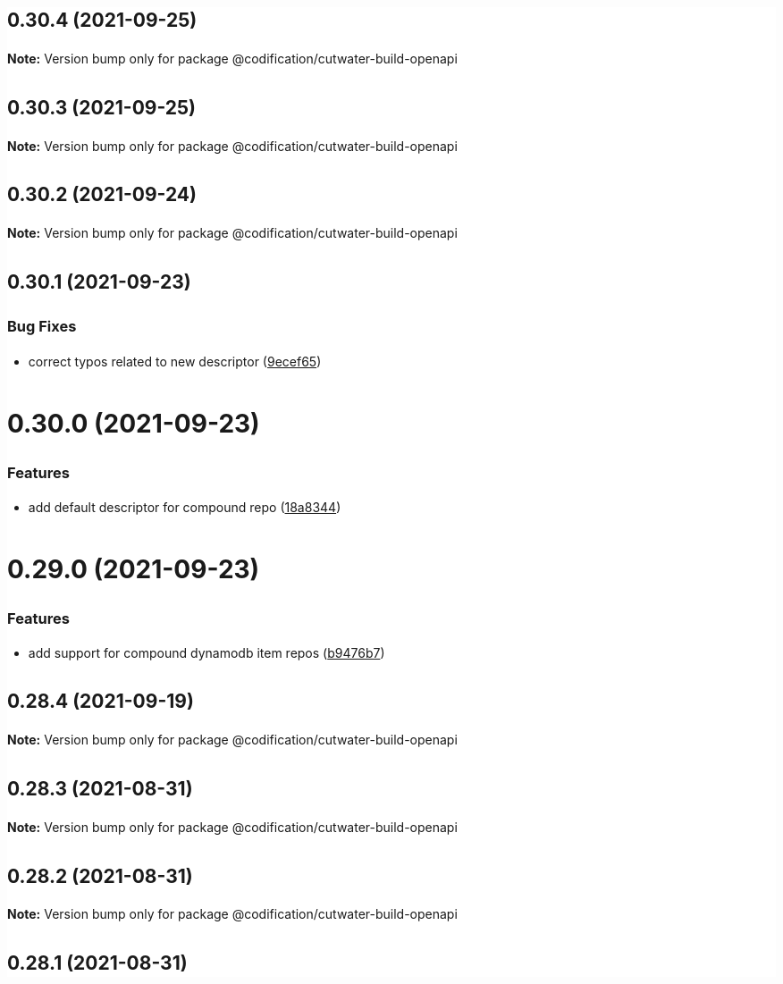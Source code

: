 ## 0.30.4 (2021-09-25)

**Note:** Version bump only for package @codification/cutwater-build-openapi

## 0.30.3 (2021-09-25)

**Note:** Version bump only for package @codification/cutwater-build-openapi

## 0.30.2 (2021-09-24)

**Note:** Version bump only for package @codification/cutwater-build-openapi

## 0.30.1 (2021-09-23)

### Bug Fixes

- correct typos related to new descriptor ([9ecef65](https://github.com/CodificationOrg/cutwater/commit/9ecef659488ab082a92258f660c78c8e72e8407f))

# 0.30.0 (2021-09-23)

### Features

- add default descriptor for compound repo ([18a8344](https://github.com/CodificationOrg/cutwater/commit/18a8344b281138d33f3ac0f8307b4d14c90c24ea))

# 0.29.0 (2021-09-23)

### Features

- add support for compound dynamodb item repos ([b9476b7](https://github.com/CodificationOrg/cutwater/commit/b9476b73476ec56b3e2e1af81f96508fc0d2a751))

## 0.28.4 (2021-09-19)

**Note:** Version bump only for package @codification/cutwater-build-openapi

## 0.28.3 (2021-08-31)

**Note:** Version bump only for package @codification/cutwater-build-openapi

## 0.28.2 (2021-08-31)

**Note:** Version bump only for package @codification/cutwater-build-openapi

## 0.28.1 (2021-08-31)
